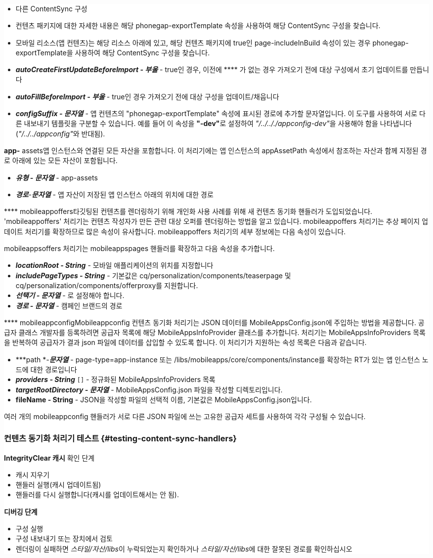    * 다른 ContentSync 구성
   * 컨텐츠 패키지에 대한 자세한 내용은 해당 phonegap-exportTemplate 속성을 사용하여 해당 ContentSync 구성을 찾습니다.
   * 모바일 리소스(앱 컨텐츠)는 해당 리소스 아래에 있고, 해당 컨텐츠 패키지에 true인 page-includeInBuild 속성이 있는 경우 phonegap-exportTemplate을 사용하여 해당 ContentSync 구성을 찾습니다.

* ***autoCreateFirstUpdateBeforeImport - 부울***  - true인 경우, 이전에 **** 가 없는 경우 가져오기 전에 대상 구성에서 초기 업데이트를 만듭니다

* ***autoFillBeforeImport - 부울***  - true인 경우 가져오기 전에 대상 구성을 업데이트/채웁니다
* ***configSuffix - 문자열***  - 앱 컨텐츠의 &quot;phonegap-exportTemplate&quot; 속성에 표시된 경로에 추가할 문자열입니다. 이 도구를 사용하여 서로 다른 내보내기 템플릿을 구분할 수 있습니다. 예를 들어 이 속성을 **&quot;-dev&quot;**&#x200B;로 설정하여 *&quot;/../.././appconfig-dev&quot;*&#x200B;을 사용해야 함을 나타냅니다(*&quot;/../../appconfig&quot;*&#x200B;와 반대됨).

**app-** assets앱 인스턴스와 연결된 모든 자산을 포함합니다. 이 처리기에는 앱 인스턴스의 appAssetPath 속성에서 참조하는 자산과 함께 지정된 경로 아래에 있는 모든 자산이 포함됩니다.

* ***유형 - 문자열***  - app-assets

* ***경로&#x200B;**-**문자열***  - 앱 자산이 저장된 앱 인스턴스 아래의 위치에 대한 경로

**** mobileappoffers타깃팅된 컨텐츠를 렌더링하기 위해 개인화 사용 사례를 위해 새 컨텐츠 동기화 핸들러가 도입되었습니다. &#39;mobileappoffers&#39; 처리기는 컨텐츠 작성자가 만든 관련 대상 오퍼를 렌더링하는 방법을 알고 있습니다. mobileappoffers 처리기는 추상 페이지 업데이트 처리기를 확장하므로 많은 속성이 유사합니다. mobileappoffers 처리기의 세부 정보에는 다음 속성이 있습니다.

mobileappsoffers 처리기는 mobileappspages 핸들러를 확장하고 다음 속성을 추가합니다.

* ***locationRoot - String***  - 모바일 애플리케이션의 위치를 지정합니다
* ***includePageTypes - String***  - 기본값은 cq/personalization/components/teaserpage 및 cq/personalization/components/offerproxy를 지원합니다.
* ***선택기 - 문자열***  - 로 설정해야 합니다.
* ***경로 - 문자열*** - 캠페인 브랜드의 경로

**** mobileappconfigMobileappconfig 컨텐츠 동기화 처리기는 JSON 데이터를 MobileAppsConfig.json에 주입하는 방법을 제공합니다. 공급자 클래스 개발자를 등록하려면 공급자 목록에 해당 MobileAppsInfoProvider 클래스를 추가합니다. 처리기는 MobileAppsInfoProviders 목록을 반복하여 공급자가 결과 json 파일에 데이터를 삽입할 수 있도록 합니다. 이 처리기가 지원하는 속성 목록은 다음과 같습니다.

* ***path **-**문자열***  - page-type=app-instance 또는 /libs/mobileapps/core/components/instance를 확장하는 RT가 있는 앱 인스턴스 노드에 대한 경로입니다
* ***providers - String*** `[]`  - 정규화된 MobileAppsInfoProviders 목록
* ***targetRootDirectory - 문자열***  - MobileAppsConfig.json 파일을 작성할 디렉토리입니다.
* **fileName - String**  - JSON을 작성할 파일의 선택적 이름, 기본값은 MobileAppsConfig.json입니다.

여러 개의 mobileappconfig 핸들러가 서로 다른 JSON 파일에 쓰는 고유한 공급자 세트를 사용하여 각각 구성될 수 있습니다.

### 컨텐츠 동기화 처리기 테스트 {#testing-content-sync-handlers}

**IntegrityClear 캐시** 확인 단계

* 캐시 지우기
* 핸들러 실행(캐시 업데이트됨)
* 핸들러를 다시 실행합니다(캐시를 업데이트해서는 안 됨).

**디버깅 단계**

* 구성 실행
* 구성 내보내기 또는 장치에서 검토
* 렌더링이 실패하면 *스타일/자산/libs*&#x200B;이 누락되었는지 확인하거나 *스타일/자산/libs*&#x200B;에 대한 잘못된 경로를 확인하십시오
